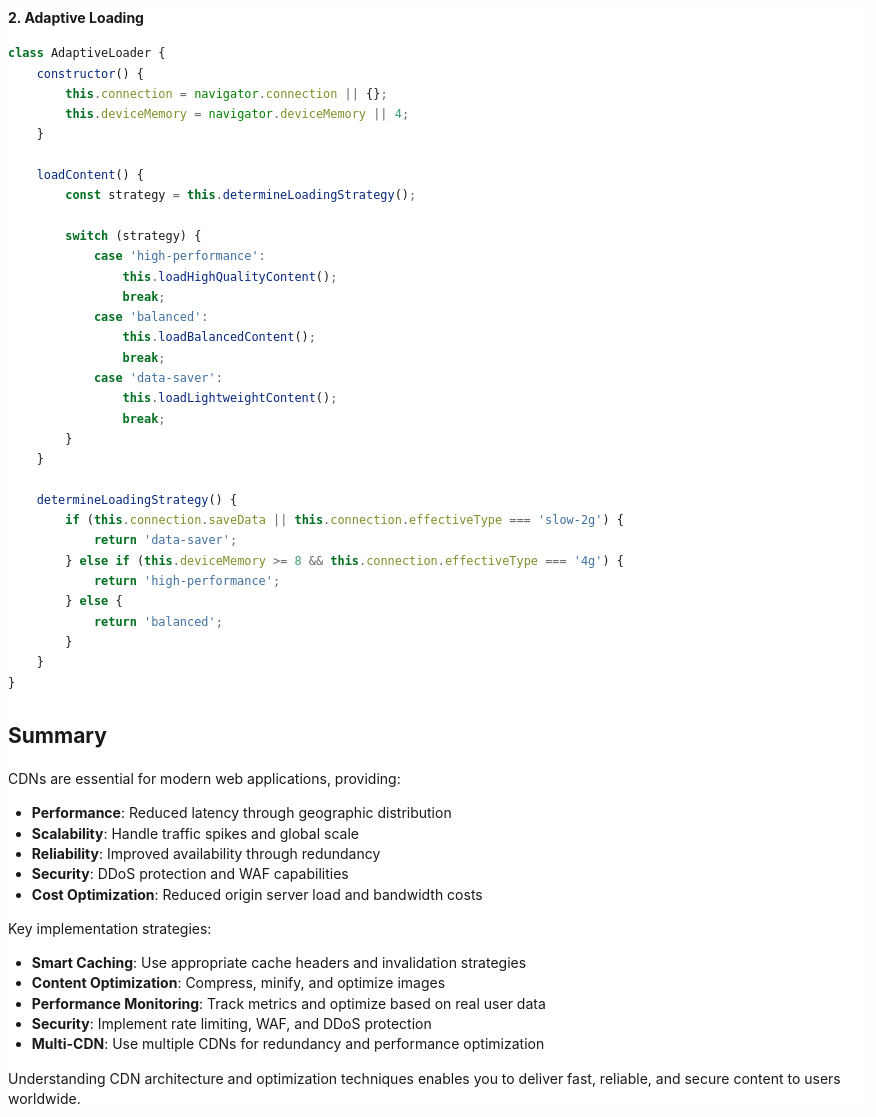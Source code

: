 **2. Adaptive Loading**
```javascript
class AdaptiveLoader {
    constructor() {
        this.connection = navigator.connection || {};
        this.deviceMemory = navigator.deviceMemory || 4;
    }
    
    loadContent() {
        const strategy = this.determineLoadingStrategy();
        
        switch (strategy) {
            case 'high-performance':
                this.loadHighQualityContent();
                break;
            case 'balanced':
                this.loadBalancedContent();
                break;
            case 'data-saver':
                this.loadLightweightContent();
                break;
        }
    }
    
    determineLoadingStrategy() {
        if (this.connection.saveData || this.connection.effectiveType === 'slow-2g') {
            return 'data-saver';
        } else if (this.deviceMemory >= 8 && this.connection.effectiveType === '4g') {
            return 'high-performance';
        } else {
            return 'balanced';
        }
    }
}
```

## Summary

CDNs are essential for modern web applications, providing:

- **Performance**: Reduced latency through geographic distribution
- **Scalability**: Handle traffic spikes and global scale
- **Reliability**: Improved availability through redundancy
- **Security**: DDoS protection and WAF capabilities
- **Cost Optimization**: Reduced origin server load and bandwidth costs

Key implementation strategies:

- **Smart Caching**: Use appropriate cache headers and invalidation strategies
- **Content Optimization**: Compress, minify, and optimize images
- **Performance Monitoring**: Track metrics and optimize based on real user data
- **Security**: Implement rate limiting, WAF, and DDoS protection
- **Multi-CDN**: Use multiple CDNs for redundancy and performance optimization

Understanding CDN architecture and optimization techniques enables you to deliver fast, reliable, and secure content to users worldwide.
